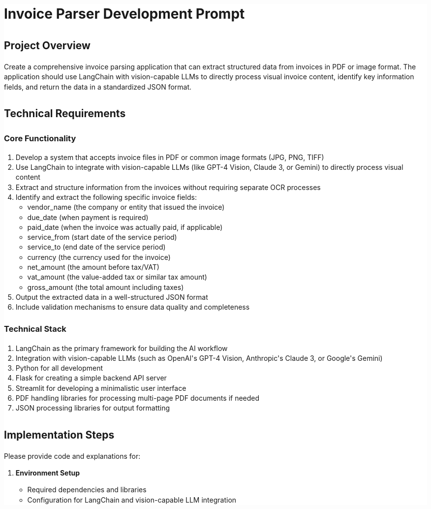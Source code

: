 # Invoice Parser Development Prompt

## Project Overview

Create a comprehensive invoice parsing application that can extract structured data from invoices in PDF or image format. The application should use LangChain with vision-capable LLMs to directly process visual invoice content, identify key information fields, and return the data in a standardized JSON format.

## Technical Requirements

### Core Functionality

1. Develop a system that accepts invoice files in PDF or common image formats (JPG, PNG, TIFF)
2. Use LangChain to integrate with vision-capable LLMs (like GPT-4 Vision, Claude 3, or Gemini) to directly process visual content
3. Extract and structure information from the invoices without requiring separate OCR processes
4. Identify and extract the following specific invoice fields:
   - vendor_name (the company or entity that issued the invoice)
   - due_date (when payment is required)
   - paid_date (when the invoice was actually paid, if applicable)
   - service_from (start date of the service period)
   - service_to (end date of the service period)
   - currency (the currency used for the invoice)
   - net_amount (the amount before tax/VAT)
   - vat_amount (the value-added tax or similar tax amount)
   - gross_amount (the total amount including taxes)
5. Output the extracted data in a well-structured JSON format
6. Include validation mechanisms to ensure data quality and completeness

### Technical Stack

1. LangChain as the primary framework for building the AI workflow
2. Integration with vision-capable LLMs (such as OpenAI's GPT-4 Vision, Anthropic's Claude 3, or Google's Gemini)
3. Python for all development
4. Flask for creating a simple backend API server
5. Streamlit for developing a minimalistic user interface
6. PDF handling libraries for processing multi-page PDF documents if needed
7. JSON processing libraries for output formatting

## Implementation Steps

Please provide code and explanations for:

1. **Environment Setup**

   - Required dependencies and libraries
   - Configuration for LangChain and vision-capable LLM integration
